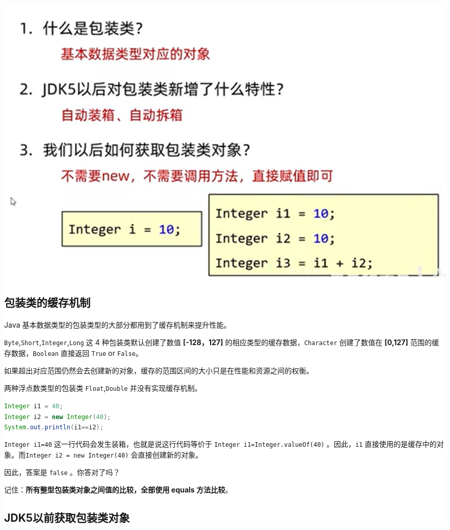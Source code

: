 ![包装类小结](images/包装类小结.png)

## 包装类的缓存机制

Java 基本数据类型的包装类型的大部分都用到了缓存机制来提升性能。

`Byte`,`Short`,`Integer`,`Long` 这 4 种包装类默认创建了数值 **[-128，127]** 的相应类型的缓存数据，`Character` 创建了数值在 **[0,127]** 范围的缓存数据，`Boolean` 直接返回 `True` or `False`。

如果超出对应范围仍然会去创建新的对象，缓存的范围区间的大小只是在性能和资源之间的权衡。

两种浮点数类型的包装类 `Float`,`Double` 并没有实现缓存机制。

```Java
Integer i1 = 40;
Integer i2 = new Integer(40);
System.out.println(i1==i2);
```

`Integer i1=40` 这一行代码会发生装箱，也就是说这行代码等价于 `Integer i1=Integer.valueOf(40)` 。因此，`i1` 直接使用的是缓存中的对象。而`Integer i2 = new Integer(40)` 会直接创建新的对象。

因此，答案是 `false` 。你答对了吗？

记住：**所有整型包装类对象之间值的比较，全部使用 equals 方法比较**。

## JDK5以前获取包装类对象
